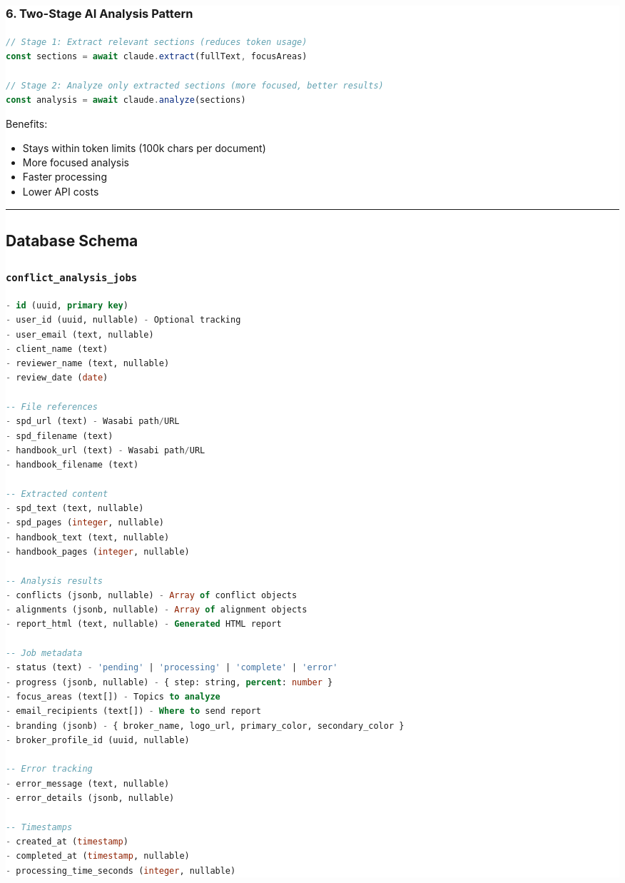 ### 6. Two-Stage AI Analysis Pattern
```typescript
// Stage 1: Extract relevant sections (reduces token usage)
const sections = await claude.extract(fullText, focusAreas)

// Stage 2: Analyze only extracted sections (more focused, better results)
const analysis = await claude.analyze(sections)
```
Benefits:
- Stays within token limits (100k chars per document)
- More focused analysis
- Faster processing
- Lower API costs

---

## Database Schema

### `conflict_analysis_jobs`
```sql
- id (uuid, primary key)
- user_id (uuid, nullable) - Optional tracking
- user_email (text, nullable)
- client_name (text)
- reviewer_name (text, nullable)
- review_date (date)

-- File references
- spd_url (text) - Wasabi path/URL
- spd_filename (text)
- handbook_url (text) - Wasabi path/URL
- handbook_filename (text)

-- Extracted content
- spd_text (text, nullable)
- spd_pages (integer, nullable)
- handbook_text (text, nullable)
- handbook_pages (integer, nullable)

-- Analysis results
- conflicts (jsonb, nullable) - Array of conflict objects
- alignments (jsonb, nullable) - Array of alignment objects
- report_html (text, nullable) - Generated HTML report

-- Job metadata
- status (text) - 'pending' | 'processing' | 'complete' | 'error'
- progress (jsonb, nullable) - { step: string, percent: number }
- focus_areas (text[]) - Topics to analyze
- email_recipients (text[]) - Where to send report
- branding (jsonb) - { broker_name, logo_url, primary_color, secondary_color }
- broker_profile_id (uuid, nullable)

-- Error tracking
- error_message (text, nullable)
- error_details (jsonb, nullable)

-- Timestamps
- created_at (timestamp)
- completed_at (timestamp, nullable)
- processing_time_seconds (integer, nullable)
```
